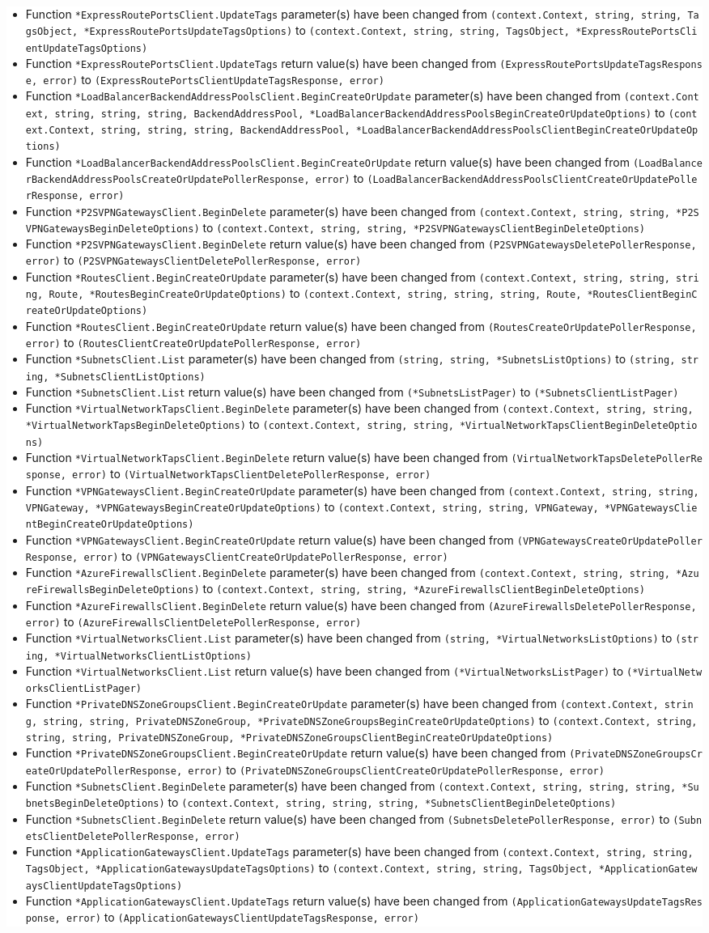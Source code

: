 - Function `*ExpressRoutePortsClient.UpdateTags` parameter(s) have been changed from `(context.Context, string, string, TagsObject, *ExpressRoutePortsUpdateTagsOptions)` to `(context.Context, string, string, TagsObject, *ExpressRoutePortsClientUpdateTagsOptions)`
- Function `*ExpressRoutePortsClient.UpdateTags` return value(s) have been changed from `(ExpressRoutePortsUpdateTagsResponse, error)` to `(ExpressRoutePortsClientUpdateTagsResponse, error)`
- Function `*LoadBalancerBackendAddressPoolsClient.BeginCreateOrUpdate` parameter(s) have been changed from `(context.Context, string, string, string, BackendAddressPool, *LoadBalancerBackendAddressPoolsBeginCreateOrUpdateOptions)` to `(context.Context, string, string, string, BackendAddressPool, *LoadBalancerBackendAddressPoolsClientBeginCreateOrUpdateOptions)`
- Function `*LoadBalancerBackendAddressPoolsClient.BeginCreateOrUpdate` return value(s) have been changed from `(LoadBalancerBackendAddressPoolsCreateOrUpdatePollerResponse, error)` to `(LoadBalancerBackendAddressPoolsClientCreateOrUpdatePollerResponse, error)`
- Function `*P2SVPNGatewaysClient.BeginDelete` parameter(s) have been changed from `(context.Context, string, string, *P2SVPNGatewaysBeginDeleteOptions)` to `(context.Context, string, string, *P2SVPNGatewaysClientBeginDeleteOptions)`
- Function `*P2SVPNGatewaysClient.BeginDelete` return value(s) have been changed from `(P2SVPNGatewaysDeletePollerResponse, error)` to `(P2SVPNGatewaysClientDeletePollerResponse, error)`
- Function `*RoutesClient.BeginCreateOrUpdate` parameter(s) have been changed from `(context.Context, string, string, string, Route, *RoutesBeginCreateOrUpdateOptions)` to `(context.Context, string, string, string, Route, *RoutesClientBeginCreateOrUpdateOptions)`
- Function `*RoutesClient.BeginCreateOrUpdate` return value(s) have been changed from `(RoutesCreateOrUpdatePollerResponse, error)` to `(RoutesClientCreateOrUpdatePollerResponse, error)`
- Function `*SubnetsClient.List` parameter(s) have been changed from `(string, string, *SubnetsListOptions)` to `(string, string, *SubnetsClientListOptions)`
- Function `*SubnetsClient.List` return value(s) have been changed from `(*SubnetsListPager)` to `(*SubnetsClientListPager)`
- Function `*VirtualNetworkTapsClient.BeginDelete` parameter(s) have been changed from `(context.Context, string, string, *VirtualNetworkTapsBeginDeleteOptions)` to `(context.Context, string, string, *VirtualNetworkTapsClientBeginDeleteOptions)`
- Function `*VirtualNetworkTapsClient.BeginDelete` return value(s) have been changed from `(VirtualNetworkTapsDeletePollerResponse, error)` to `(VirtualNetworkTapsClientDeletePollerResponse, error)`
- Function `*VPNGatewaysClient.BeginCreateOrUpdate` parameter(s) have been changed from `(context.Context, string, string, VPNGateway, *VPNGatewaysBeginCreateOrUpdateOptions)` to `(context.Context, string, string, VPNGateway, *VPNGatewaysClientBeginCreateOrUpdateOptions)`
- Function `*VPNGatewaysClient.BeginCreateOrUpdate` return value(s) have been changed from `(VPNGatewaysCreateOrUpdatePollerResponse, error)` to `(VPNGatewaysClientCreateOrUpdatePollerResponse, error)`
- Function `*AzureFirewallsClient.BeginDelete` parameter(s) have been changed from `(context.Context, string, string, *AzureFirewallsBeginDeleteOptions)` to `(context.Context, string, string, *AzureFirewallsClientBeginDeleteOptions)`
- Function `*AzureFirewallsClient.BeginDelete` return value(s) have been changed from `(AzureFirewallsDeletePollerResponse, error)` to `(AzureFirewallsClientDeletePollerResponse, error)`
- Function `*VirtualNetworksClient.List` parameter(s) have been changed from `(string, *VirtualNetworksListOptions)` to `(string, *VirtualNetworksClientListOptions)`
- Function `*VirtualNetworksClient.List` return value(s) have been changed from `(*VirtualNetworksListPager)` to `(*VirtualNetworksClientListPager)`
- Function `*PrivateDNSZoneGroupsClient.BeginCreateOrUpdate` parameter(s) have been changed from `(context.Context, string, string, string, PrivateDNSZoneGroup, *PrivateDNSZoneGroupsBeginCreateOrUpdateOptions)` to `(context.Context, string, string, string, PrivateDNSZoneGroup, *PrivateDNSZoneGroupsClientBeginCreateOrUpdateOptions)`
- Function `*PrivateDNSZoneGroupsClient.BeginCreateOrUpdate` return value(s) have been changed from `(PrivateDNSZoneGroupsCreateOrUpdatePollerResponse, error)` to `(PrivateDNSZoneGroupsClientCreateOrUpdatePollerResponse, error)`
- Function `*SubnetsClient.BeginDelete` parameter(s) have been changed from `(context.Context, string, string, string, *SubnetsBeginDeleteOptions)` to `(context.Context, string, string, string, *SubnetsClientBeginDeleteOptions)`
- Function `*SubnetsClient.BeginDelete` return value(s) have been changed from `(SubnetsDeletePollerResponse, error)` to `(SubnetsClientDeletePollerResponse, error)`
- Function `*ApplicationGatewaysClient.UpdateTags` parameter(s) have been changed from `(context.Context, string, string, TagsObject, *ApplicationGatewaysUpdateTagsOptions)` to `(context.Context, string, string, TagsObject, *ApplicationGatewaysClientUpdateTagsOptions)`
- Function `*ApplicationGatewaysClient.UpdateTags` return value(s) have been changed from `(ApplicationGatewaysUpdateTagsResponse, error)` to `(ApplicationGatewaysClientUpdateTagsResponse, error)`